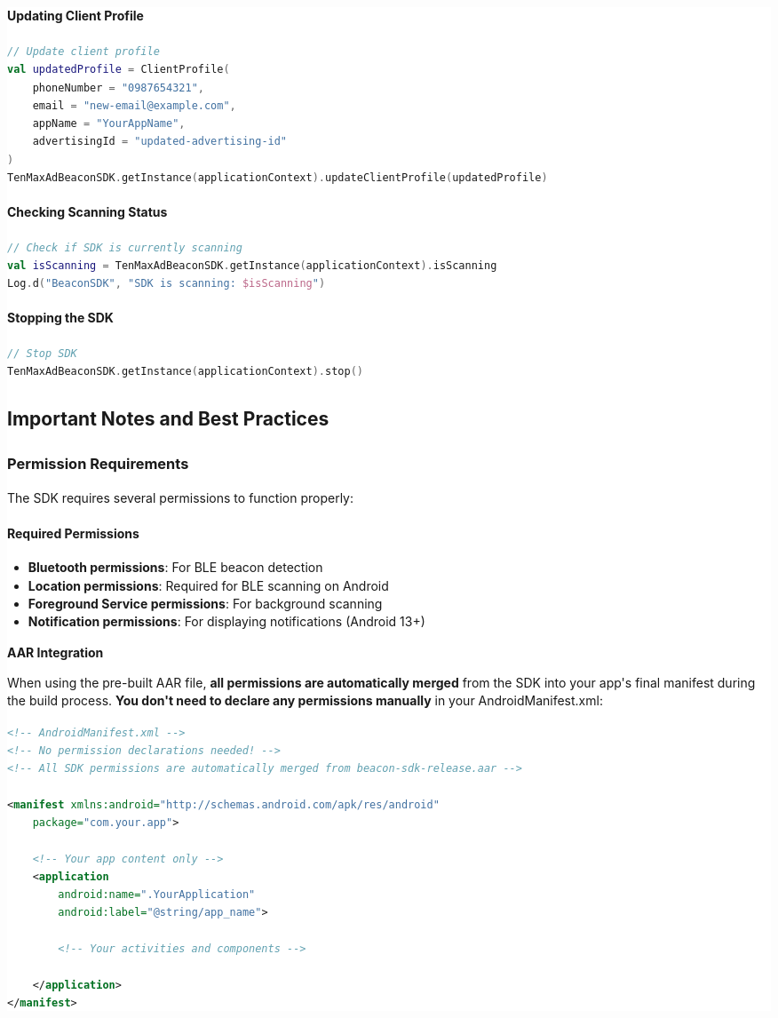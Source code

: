 #### Updating Client Profile

```kotlin
// Update client profile
val updatedProfile = ClientProfile(
    phoneNumber = "0987654321",
    email = "new-email@example.com",
    appName = "YourAppName",
    advertisingId = "updated-advertising-id"
)
TenMaxAdBeaconSDK.getInstance(applicationContext).updateClientProfile(updatedProfile)
```

#### Checking Scanning Status

```kotlin
// Check if SDK is currently scanning
val isScanning = TenMaxAdBeaconSDK.getInstance(applicationContext).isScanning
Log.d("BeaconSDK", "SDK is scanning: $isScanning")
```

#### Stopping the SDK

```kotlin
// Stop SDK
TenMaxAdBeaconSDK.getInstance(applicationContext).stop()
```

## Important Notes and Best Practices

### Permission Requirements

The SDK requires several permissions to function properly:

#### Required Permissions
- **Bluetooth permissions**: For BLE beacon detection
- **Location permissions**: Required for BLE scanning on Android
- **Foreground Service permissions**: For background scanning
- **Notification permissions**: For displaying notifications (Android 13+)

**AAR Integration**

When using the pre-built AAR file, **all permissions are automatically merged** from the SDK into your app's final manifest during the build process. **You don't need to declare any permissions manually** in your AndroidManifest.xml:

```xml
<!-- AndroidManifest.xml -->
<!-- No permission declarations needed! -->
<!-- All SDK permissions are automatically merged from beacon-sdk-release.aar -->

<manifest xmlns:android="http://schemas.android.com/apk/res/android"
    package="com.your.app">

    <!-- Your app content only -->
    <application
        android:name=".YourApplication"
        android:label="@string/app_name">

        <!-- Your activities and components -->

    </application>
</manifest>
```
